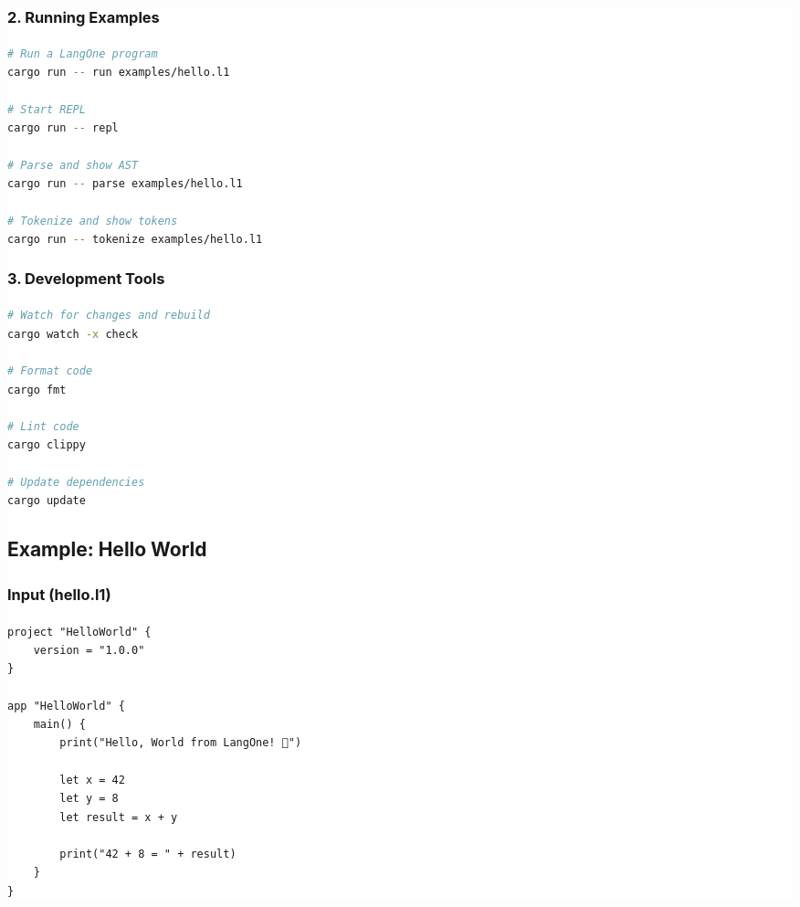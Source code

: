 ### 2. Running Examples
```bash
# Run a LangOne program
cargo run -- run examples/hello.l1

# Start REPL
cargo run -- repl

# Parse and show AST
cargo run -- parse examples/hello.l1

# Tokenize and show tokens
cargo run -- tokenize examples/hello.l1
```

### 3. Development Tools
```bash
# Watch for changes and rebuild
cargo watch -x check

# Format code
cargo fmt

# Lint code
cargo clippy

# Update dependencies
cargo update
```

## Example: Hello World

### Input (hello.l1)
```l1
project "HelloWorld" {
    version = "1.0.0"
}

app "HelloWorld" {
    main() {
        print("Hello, World from LangOne! 🚀")
        
        let x = 42
        let y = 8
        let result = x + y
        
        print("42 + 8 = " + result)
    }
}
```
